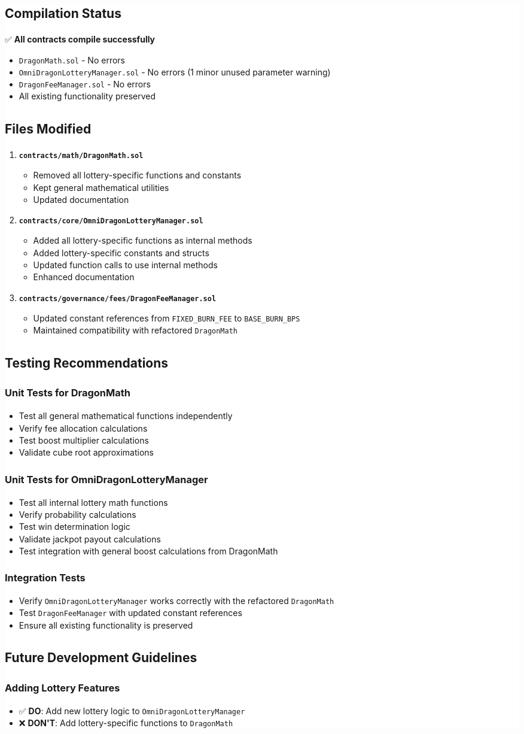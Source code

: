 ## Compilation Status

✅ **All contracts compile successfully**
- `DragonMath.sol` - No errors
- `OmniDragonLotteryManager.sol` - No errors (1 minor unused parameter warning)
- `DragonFeeManager.sol` - No errors
- All existing functionality preserved

## Files Modified

1. **`contracts/math/DragonMath.sol`**
   - Removed all lottery-specific functions and constants
   - Kept general mathematical utilities
   - Updated documentation

2. **`contracts/core/OmniDragonLotteryManager.sol`**
   - Added all lottery-specific functions as internal methods
   - Added lottery-specific constants and structs
   - Updated function calls to use internal methods
   - Enhanced documentation

3. **`contracts/governance/fees/DragonFeeManager.sol`**
   - Updated constant references from `FIXED_BURN_FEE` to `BASE_BURN_BPS`
   - Maintained compatibility with refactored `DragonMath`

## Testing Recommendations

### **Unit Tests for DragonMath**
- Test all general mathematical functions independently
- Verify fee allocation calculations
- Test boost multiplier calculations
- Validate cube root approximations

### **Unit Tests for OmniDragonLotteryManager**
- Test all internal lottery math functions
- Verify probability calculations
- Test win determination logic
- Validate jackpot payout calculations
- Test integration with general boost calculations from DragonMath

### **Integration Tests**
- Verify `OmniDragonLotteryManager` works correctly with the refactored `DragonMath`
- Test `DragonFeeManager` with updated constant references
- Ensure all existing functionality is preserved

## Future Development Guidelines

### **Adding Lottery Features**
- ✅ **DO**: Add new lottery logic to `OmniDragonLotteryManager`
- ❌ **DON'T**: Add lottery-specific functions to `DragonMath`
